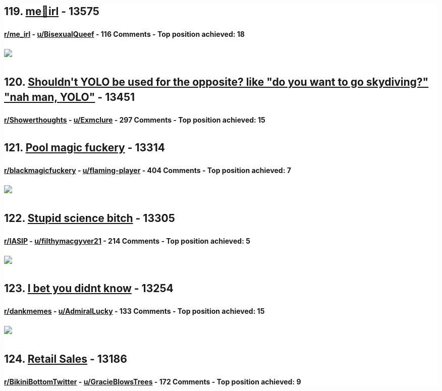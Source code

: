 ## 119. [me🍆irl](http://reddit.com/r/me_irl/comments/833jew/meirl/) - 13575
#### [r/me_irl](http://reddit.com/r/me_irl) - [u/BisexualQueef](http://reddit.com/u/BisexualQueef) - 116 Comments - Top position achieved: 18

<a href="https://i.imgur.com/aKvtLWH.png"><img src="https://a.thumbs.redditmedia.com/LZelFviC8HTGkrbdaFe4HV3C6dGbwjgtUDyDc157cO0.jpg"></img></a>

## 120. [Shouldn't YOLO be used for the opposite? like "do you want to go skydiving?" "nah man, YOLO"](http://reddit.com/r/Showerthoughts/comments/833qo2/shouldnt_yolo_be_used_for_the_opposite_like_do/) - 13451
#### [r/Showerthoughts](http://reddit.com/r/Showerthoughts) - [u/Exmclure](http://reddit.com/u/Exmclure) - 297 Comments - Top position achieved: 15

## 121. [Pool magic fuckery](http://reddit.com/r/blackmagicfuckery/comments/835zfy/pool_magic_fuckery/) - 13314
#### [r/blackmagicfuckery](http://reddit.com/r/blackmagicfuckery) - [u/flaming-player](http://reddit.com/u/flaming-player) - 404 Comments - Top position achieved: 7

<a href="https://v.redd.it/dluop42j2qk01"><img src="https://b.thumbs.redditmedia.com/ytYRDDDiUvDttNkccis1Db3hmA1FC3k0Q_rlqhHjL_A.jpg"></img></a>

## 122. [Stupid science bitch](http://reddit.com/r/IASIP/comments/83bf6d/stupid_science_bitch/) - 13305
#### [r/IASIP](http://reddit.com/r/IASIP) - [u/filthymacgyver21](http://reddit.com/u/filthymacgyver21) - 214 Comments - Top position achieved: 5

<a href="https://i.imgur.com/PThAbWk.jpg"><img src="https://b.thumbs.redditmedia.com/sw3WXy3uXBppmQl4A9UP3qGKj68kvNkaYa7kxF6XoWI.jpg"></img></a>

## 123. [I bet you didnt know](http://reddit.com/r/dankmemes/comments/8360y1/i_bet_you_didnt_know/) - 13254
#### [r/dankmemes](http://reddit.com/r/dankmemes) - [u/AdmiralLucky](http://reddit.com/u/AdmiralLucky) - 133 Comments - Top position achieved: 15

<a href="https://i.redd.it/2w3sp9384qk01.jpg"><img src="https://b.thumbs.redditmedia.com/xhAEh24dNKnntLIqmwxwa20HbPaefWof_2LWle-pFEU.jpg"></img></a>

## 124. [Retail Sales](http://reddit.com/r/BikiniBottomTwitter/comments/83b8i0/retail_sales/) - 13186
#### [r/BikiniBottomTwitter](http://reddit.com/r/BikiniBottomTwitter) - [u/GracieBlowsTrees](http://reddit.com/u/GracieBlowsTrees) - 172 Comments - Top position achieved: 9
